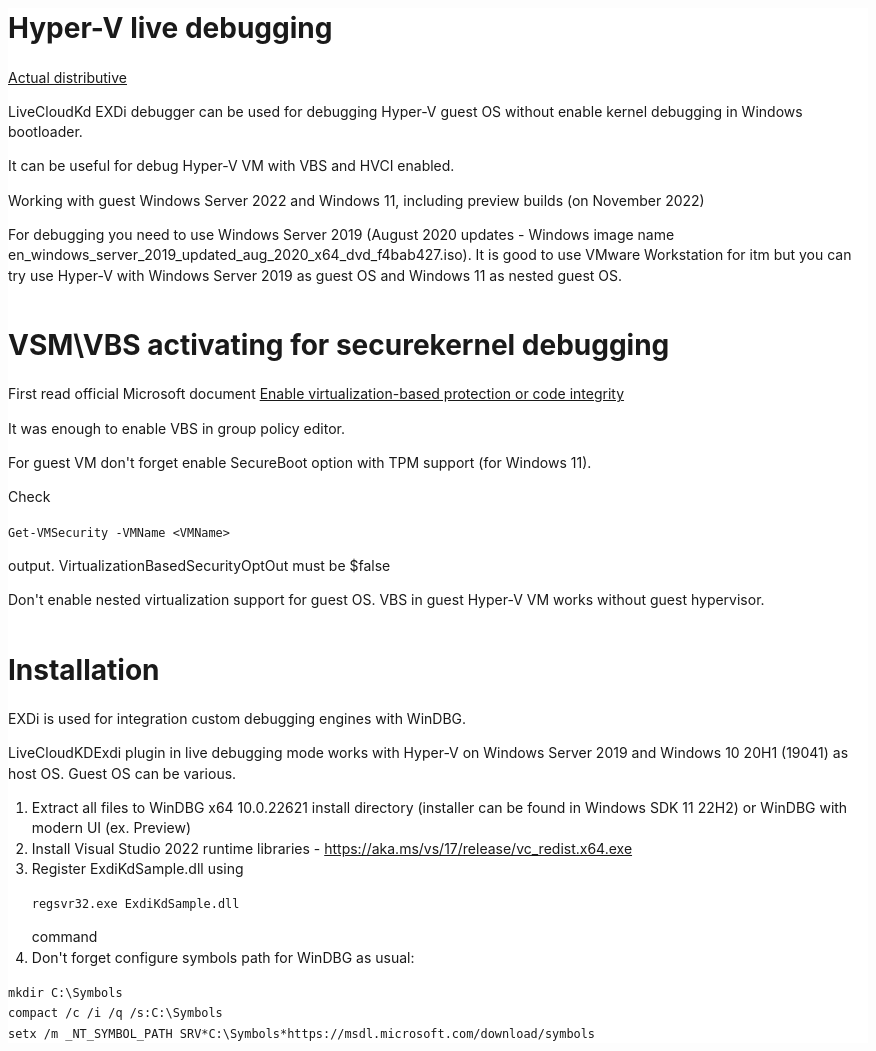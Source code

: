 # Hyper-V live debugging

[Actual distributive](https://github.com/gerhart01/LiveCloudKd/releases/download/v1.0.22021109/LiveCloudKd.EXDi.debugger.v1.0.22021109.zip)

LiveCloudKd EXDi debugger can be used for debugging Hyper-V guest OS without enable kernel debugging in Windows bootloader.

It can be useful for debug Hyper-V VM with VBS and HVCI enabled.

Working with guest Windows Server 2022 and Windows 11, including preview builds (on November 2022)

For debugging you need to use Windows Server 2019 (August 2020 updates - Windows image name en_windows_server_2019_updated_aug_2020_x64_dvd_f4bab427.iso).
It is good to use VMware Workstation for itm but you can try use Hyper-V with Windows Server 2019 as guest OS and Windows 11 as nested guest OS.

# VSM\VBS activating for securekernel debugging

First read official Microsoft document [Enable virtualization-based protection or code integrity](https://docs.microsoft.com/en-us/windows/security/threat-protection/device-guard/enable-virtualization-based-protection-of-code-integrity)

It was enough to enable VBS in group policy editor.

For guest VM don't forget enable SecureBoot option with TPM support (for Windows 11). 

Check
```
Get-VMSecurity -VMName <VMName>
```
output. VirtualizationBasedSecurityOptOut must be $false
	
Don't enable nested virtualization support for guest OS. VBS in guest Hyper-V VM works without guest hypervisor.

# Installation

EXDi is used for integration custom debugging engines with WinDBG.

LiveCloudKDExdi plugin in live debugging mode works with Hyper-V on Windows Server 2019 and Windows 10 20H1 (19041) as host OS. Guest OS can be various. 

1. Extract all files to WinDBG x64 10.0.22621 install directory (installer can be found in Windows SDK 11 22H2) or WinDBG with modern UI (ex. Preview)
2. Install Visual Studio 2022 runtime libraries - https://aka.ms/vs/17/release/vc_redist.x64.exe 
3. Register ExdiKdSample.dll using
   ```
   regsvr32.exe ExdiKdSample.dll
   ```
   command
5. Don't forget configure symbols path for WinDBG as usual:

```
mkdir C:\Symbols
compact /c /i /q /s:C:\Symbols
setx /m _NT_SYMBOL_PATH SRV*C:\Symbols*https://msdl.microsoft.com/download/symbols
```
